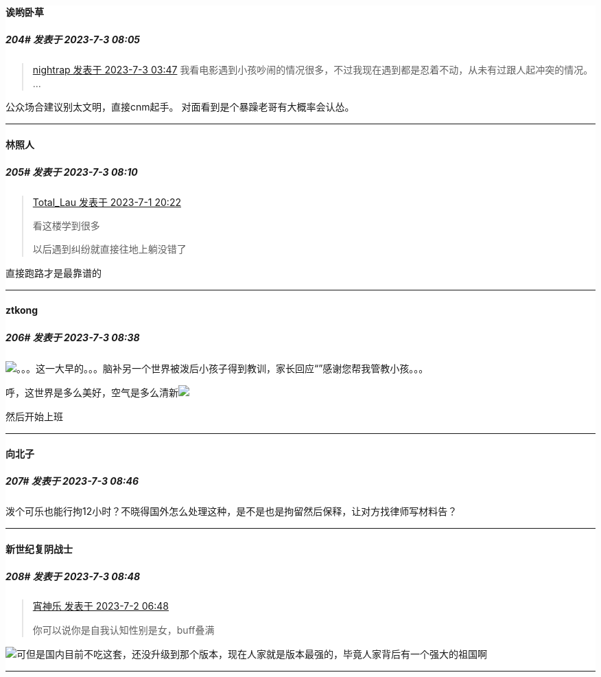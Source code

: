 ####  诶哟卧草  
##### 204#       发表于 2023-7-3 08:05

<blockquote><a href="httphttps://bbs.saraba1st.com/2b/forum.php?mod=redirect&amp;goto=findpost&amp;pid=61524984&amp;ptid=2142466" target="_blank">nightrap 发表于 2023-7-3 03:47</a>
我看电影遇到小孩吵闹的情况很多，不过我现在遇到都是忍着不动，从未有过跟人起冲突的情况。 ...</blockquote>
公众场合建议别太文明，直接cnm起手。
对面看到是个暴躁老哥有大概率会认怂。

*****

####  林照人  
##### 205#       发表于 2023-7-3 08:10

<blockquote><a href="httphttps://bbs.saraba1st.com/2b/forum.php?mod=redirect&amp;goto=findpost&amp;pid=61511815&amp;ptid=2142466" target="_blank">Total_Lau 发表于 2023-7-1 20:22</a>

看这楼学到很多

以后遇到纠纷就直接往地上躺没错了</blockquote>
直接跑路才是最靠谱的 


*****

####  ztkong  
##### 206#       发表于 2023-7-3 08:38

<img src="https://static.saraba1st.com/image/smiley/face2017/001.png" referrerpolicy="no-referrer">。。。这一大早的。。。脑补另一个世界被泼后小孩子得到教训，家长回应“”感谢您帮我管教小孩。。。

呼，这世界是多么美好，空气是多么清新<img src="https://static.saraba1st.com/image/smiley/face2017/186.png" referrerpolicy="no-referrer">

然后开始上班


*****

####  向北子  
##### 207#       发表于 2023-7-3 08:46

泼个可乐也能行拘12小时？不晓得国外怎么处理这种，是不是也是拘留然后保释，让对方找律师写材料告？

*****

####  新世纪复阴战士  
##### 208#       发表于 2023-7-3 08:48

<blockquote><a href="httphttps://bbs.saraba1st.com/2b/forum.php?mod=redirect&amp;goto=findpost&amp;pid=61511235&amp;ptid=2142466" target="_blank">宵神乐 发表于 2023-7-2 06:48</a>

你可以说你是自我认知性别是女，buff叠满</blockquote>
<img src="https://static.saraba1st.com/image/smiley/face2017/065.png" referrerpolicy="no-referrer">可但是国内目前不吃这套，还没升级到那个版本，现在人家就是版本最强的，毕竟人家背后有一个强大的祖国啊

*****
